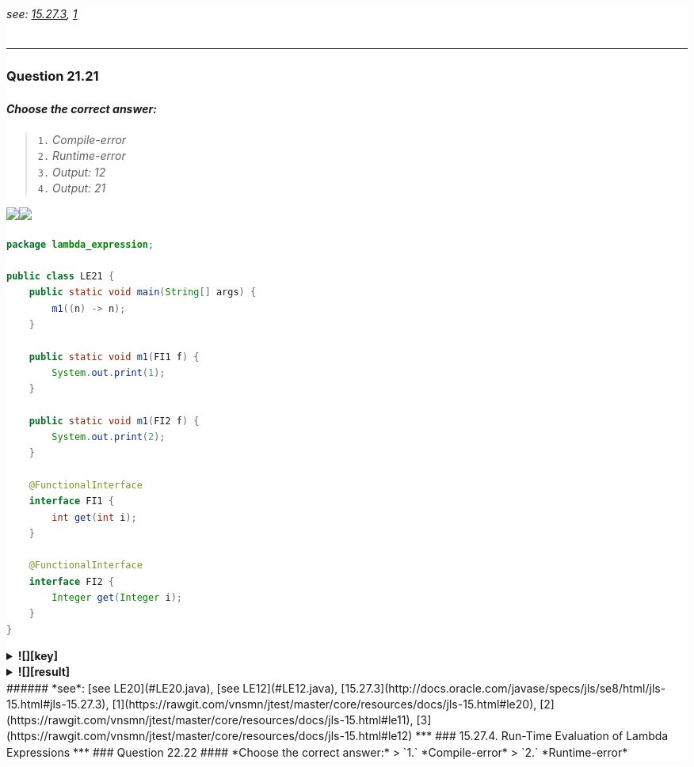 ###### *see*: [15.27.3](http://docs.oracle.com/javase/specs/jls/se8/html/jls-15.html#jls-15.27.3), [1](https://rawgit.com/vnsmn/jtest/master/core/resources/docs/jls-15.html#le20)
***    
<a name="LE21.java"></a>    
### Question 21.21
#### *Choose the correct answer:*
> `1.` *Compile-error*     
> `2.` *Runtime-error*     
> `3.` *Output: 12*     
> `4.` *Output: 21*     
    
[![][code]](LE21.java "code")<a href="http://localhost:8080/jexecutor/editor?path=expression/lambda_expression/LE21.java" title="exec" target="_blank">![][play]</a>
```java
package lambda_expression;

public class LE21 {
    public static void main(String[] args) {
        m1((n) -> n);
    }
    
    public static void m1(FI1 f) {
        System.out.print(1);
    }
    
    public static void m1(FI2 f) {
        System.out.print(2);
    }
    
    @FunctionalInterface
    interface FI1 {
        int get(int i);
    }

    @FunctionalInterface
    interface FI2 {
        Integer get(Integer i);
    }
}

```
<details markdown="1"><summary><strong markdown="1" title="1">![][key]</strong></summary></details>
<details markdown="1"><summary><strong markdown="1" title="compile result">![][result]</strong></summary></details>
###### *see*: [see LE20](#LE20.java), [see LE12](#LE12.java), [15.27.3](http://docs.oracle.com/javase/specs/jls/se8/html/jls-15.html#jls-15.27.3), [1](https://rawgit.com/vnsmn/jtest/master/core/resources/docs/jls-15.html#le20), [2](https://rawgit.com/vnsmn/jtest/master/core/resources/docs/jls-15.html#le11), [3](https://rawgit.com/vnsmn/jtest/master/core/resources/docs/jls-15.html#le12)
***    
### 15.27.4. Run-Time Evaluation of Lambda Expressions    
***    
<a name="LE22.java"></a>    
### Question 22.22
#### *Choose the correct answer:*
> `1.` *Compile-error*     
> `2.` *Runtime-error*     

[key]: ../../resources/images/key.png
[help]: ../../resources/images/question-24.png
[code]: ../../resources/images/source-code-24.png
[back]: ../../resources/images/back-24.png
[play]: ../../resources/images/play-24.png
[result]: ../../resources/images/settings-16-1.png
[cerr]: ../../resources/images/compile-error-16.png
[rerr]: ../../resources/images/runtime-error-16.png
[yes]: ../../resources/images/yes-2-20.png